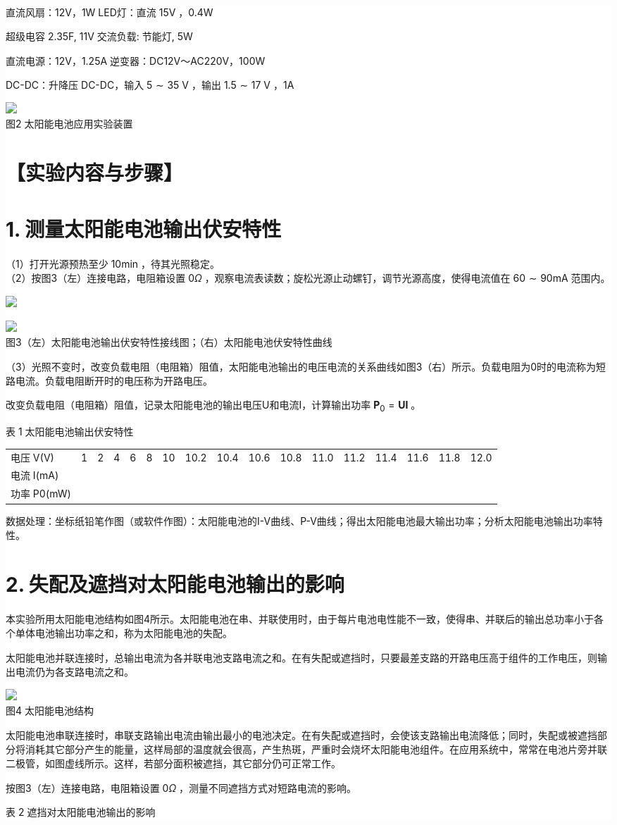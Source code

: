 直流风扇：12V，1W LED灯：直流  $15\mathrm{V}$  ，0.4W

超级电容 2.35F, 11V 交流负载: 节能灯, 5W

直流电源：12V，1.25A 逆变器：DC12V～AC220V，100W

DC-DC：升降压 DC-DC，输入  $5 \sim 35 \mathrm{~V}$ ，输出  $1.5 \sim 17 \mathrm{~V}$ ，1A

![](https://cdn-mineru.openxlab.org.cn/result/2025-10-23/9afdacdd-c00a-45da-80b3-cca381164bfc/79bcab1c8c285ce2eaa56f09faea195fa492b072a7cc365d1285a32428d7dcfd.jpg)  
图2 太阳能电池应用实验装置

# 【实验内容与步骤】

# 1. 测量太阳能电池输出伏安特性

（1）打开光源预热至少  $10\mathrm{min}$ ，待其光照稳定。  
（2）按图3（左）连接电路，电阻箱设置  $0\Omega$  ，观察电流表读数；旋松光源止动螺钉，调节光源高度，使得电流值在  $60\sim 90\mathrm{mA}$  范围内。

![](https://cdn-mineru.openxlab.org.cn/result/2025-10-23/9afdacdd-c00a-45da-80b3-cca381164bfc/f95d9bd38fbc607ebd7655f1004ed4743030965b033bff089eca0e8f0dd2db56.jpg)

![](https://cdn-mineru.openxlab.org.cn/result/2025-10-23/9afdacdd-c00a-45da-80b3-cca381164bfc/93f574284fdef7a5865065eead2ac06a5abe0ab3c7b2e676f6357dd771e061e7.jpg)  
图3（左）太阳能电池输出伏安特性接线图；（右）太阳能电池伏安特性曲线

（3）光照不变时，改变负载电阻（电阻箱）阻值，太阳能电池输出的电压电流的关系曲线如图3（右）所示。负载电阻为0时的电流称为短路电流。负载电阻断开时的电压称为开路电压。

改变负载电阻（电阻箱）阻值，记录太阳能电池的输出电压U和电流I，计算输出功率  $\mathbf{P}_0 = \mathbf{UI}$  。

表 1 太阳能电池输出伏安特性  

<table><tr><td>电压 V(V)</td><td>1</td><td>2</td><td>4</td><td>6</td><td>8</td><td>10</td><td>10.2</td><td>10.4</td><td>10.6</td><td>10.8</td><td>11.0</td><td>11.2</td><td>11.4</td><td>11.6</td><td>11.8</td><td>12.0</td></tr><tr><td>电流 I(mA)</td><td></td><td></td><td></td><td></td><td></td><td></td><td></td><td></td><td></td><td></td><td></td><td></td><td></td><td></td><td></td><td></td></tr><tr><td>功率 P0(mW)</td><td></td><td></td><td></td><td></td><td></td><td></td><td></td><td></td><td></td><td></td><td></td><td></td><td></td><td></td><td></td><td></td></tr></table>

数据处理：坐标纸铅笔作图（或软件作图）：太阳能电池的I-V曲线、P-V曲线；得出太阳能电池最大输出功率；分析太阳能电池输出功率特性。

# 2. 失配及遮挡对太阳能电池输出的影响

本实验所用太阳能电池结构如图4所示。太阳能电池在串、并联使用时，由于每片电池电性能不一致，使得串、并联后的输出总功率小于各个单体电池输出功率之和，称为太阳能电池的失配。

太阳能电池并联连接时，总输出电流为各并联电池支路电流之和。在有失配或遮挡时，只要最差支路的开路电压高于组件的工作电压，则输出电流仍为各支路电流之和。

![](https://cdn-mineru.openxlab.org.cn/result/2025-10-23/9afdacdd-c00a-45da-80b3-cca381164bfc/bc858f83fc5e259fd5f867f02ae80d1d83c7dd1020082e297b95ea5997424630.jpg)  
图4 太阳能电池结构

太阳能电池串联连接时，串联支路输出电流由输出最小的电池决定。在有失配或遮挡时，会使该支路输出电流降低；同时，失配或被遮挡部分将消耗其它部分产生的能量，这样局部的温度就会很高，产生热斑，严重时会烧坏太阳能电池组件。在应用系统中，常常在电池片旁并联二极管，如图虚线所示。这样，若部分面积被遮挡，其它部分仍可正常工作。

按图3（左）连接电路，电阻箱设置  $0\Omega$  ，测量不同遮挡方式对短路电流的影响。

表 2 遮挡对太阳能电池输出的影响  
